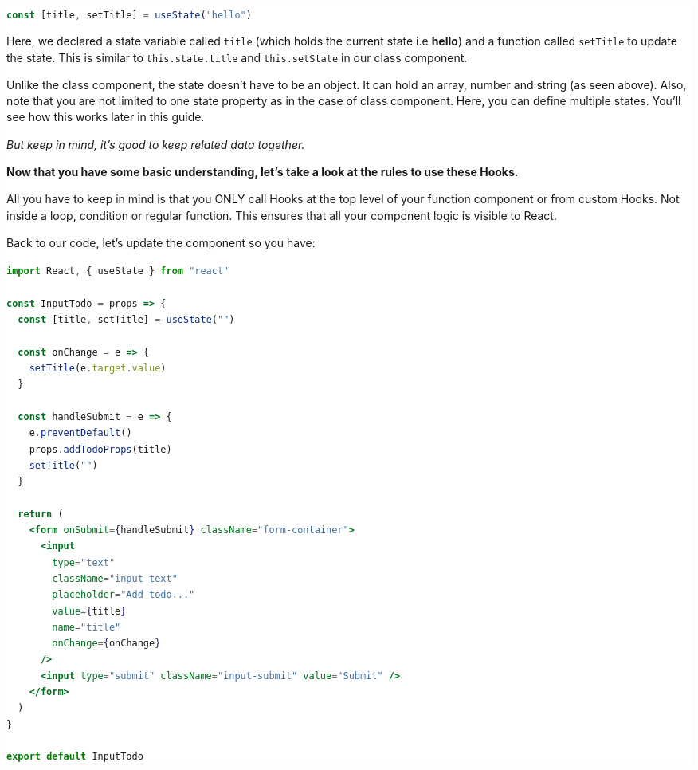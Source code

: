 ```js
const [title, setTitle] = useState("hello")
```

Here, we declared a state variable called `title` (which holds the current state i.e **hello**) and a function called `setTitle` to update the state. This is similar to `this.state.title` and `this.setState` in our class component.

Unlike the class component, the state doesn’t have to be an object. It can hold an array, number and string (as seen above). Also, note that you are not limited to one state property as in the case of class component. Here, you can define multiple states. You’ll see how this works later in this guide.

_But keep in mind, it’s good to keep related data together._

**Now that you have some basic understanding, let’s take a look at the rules to use these Hooks.**

All you have to keep in mind is that you ONLY call Hooks at the top level of your function component or from custom Hooks. Not inside a loop, condition or regular function. This ensures that all your component logic is visible to React.

Back to our code, let’s update the component so you have:

```jsx
import React, { useState } from "react"

const InputTodo = props => {
  const [title, setTitle] = useState("")

  const onChange = e => {
    setTitle(e.target.value)
  }

  const handleSubmit = e => {
    e.preventDefault()
    props.addTodoProps(title)
    setTitle("")
  }

  return (
    <form onSubmit={handleSubmit} className="form-container">
      <input
        type="text"
        className="input-text"
        placeholder="Add todo..."
        value={title}
        name="title"
        onChange={onChange}
      />
      <input type="submit" className="input-submit" value="Submit" />
    </form>
  )
}

export default InputTodo
```
